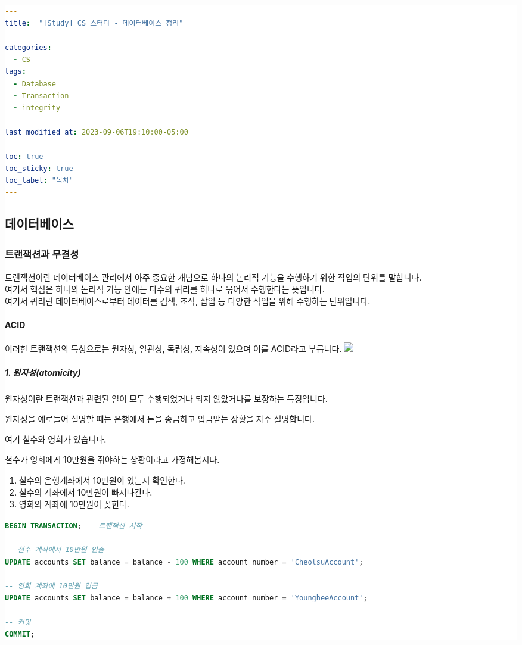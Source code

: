```yaml
---
title:  "[Study] CS 스터디 - 데이터베이스 정리"

categories:
  - CS
tags:
  - Database
  - Transaction
  - integrity

last_modified_at: 2023-09-06T19:10:00-05:00

toc: true
toc_sticky: true
toc_label: "목차"
---
```


## 데이터베이스

### 트랜잭션과 무결성

트랜잭션이란 데이터베이스 관리에서 아주 중요한 개념으로 하나의 논리적 기능을 수행하기 위한 작업의 단위를 말합니다.
<br>
여기서 핵심은 하나의 논리적 기능 안에는 다수의 쿼리를 하나로 묶어서 수행한다는 뜻입니다.
<br>
여기서 쿼리란 데이터베이스로부터 데이터를 검색, 조작, 삽입 등 다양한 작업을 위해 수행하는 단위입니다.

#### ACID
이러한 트랜잭션의 특성으로는 원자성, 일관성, 독립성, 지속성이 있으며 이를 ACID라고 부릅니다.
![](https://media.geeksforgeeks.org/wp-content/cdn-uploads/20191121102921/ACID-Properties.jpg)

##### 1. 원자성(atomicity)
원자성이란 트랜잭션과 관련된 일이 모두 수행되었거나 되지 않았거나를 보장하는 특징입니다.

원자성을 예로들어 설명할 때는 은행에서 돈을 송금하고 입금받는 상황을 자주 설명합니다.

여기 철수와 영희가 있습니다.

철수가 영희에게 10만원을 줘야하는 상황이라고 가정해봅시다.

1. 철수의 은행계좌에서 10만원이 있는지 확인한다.
2. 철수의 계좌에서 10만원이 빠져나간다.
3. 영희의 계좌에 10만원이 꽂힌다.

```sql
BEGIN TRANSACTION; -- 트랜잭션 시작

-- 철수 계좌에서 10만원 인출
UPDATE accounts SET balance = balance - 100 WHERE account_number = 'CheolsuAccount';

-- 영희 계좌에 10만원 입금
UPDATE accounts SET balance = balance + 100 WHERE account_number = 'YoungheeAccount';

-- 커밋
COMMIT;
```
